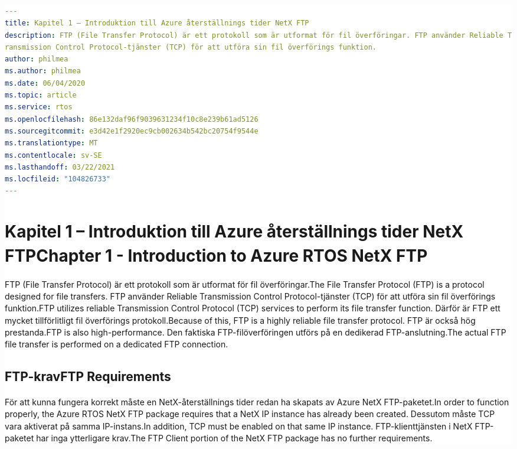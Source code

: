 ```yaml
---
title: Kapitel 1 – Introduktion till Azure återställnings tider NetX FTP
description: FTP (File Transfer Protocol) är ett protokoll som är utformat för fil överföringar. FTP använder Reliable Transmission Control Protocol-tjänster (TCP) för att utföra sin fil överförings funktion.
author: philmea
ms.author: philmea
ms.date: 06/04/2020
ms.topic: article
ms.service: rtos
ms.openlocfilehash: 86e132daf96f9039631234f10c8e239b61ad5126
ms.sourcegitcommit: e3d42e1f2920ec9cb002634b542bc20754f9544e
ms.translationtype: MT
ms.contentlocale: sv-SE
ms.lasthandoff: 03/22/2021
ms.locfileid: "104826733"
---
```

# <a name="chapter-1---introduction-to-azure-rtos-netx-ftp"></a><span data-ttu-id="1dcba-104">Kapitel 1 – Introduktion till Azure återställnings tider NetX FTP</span><span class="sxs-lookup"><span data-stu-id="1dcba-104">Chapter 1 - Introduction to Azure RTOS NetX FTP</span></span>

<span data-ttu-id="1dcba-105">FTP (File Transfer Protocol) är ett protokoll som är utformat för fil överföringar.</span><span class="sxs-lookup"><span data-stu-id="1dcba-105">The File Transfer Protocol (FTP) is a protocol designed for file transfers.</span></span> <span data-ttu-id="1dcba-106">FTP använder Reliable Transmission Control Protocol-tjänster (TCP) för att utföra sin fil överförings funktion.</span><span class="sxs-lookup"><span data-stu-id="1dcba-106">FTP utilizes reliable Transmission Control Protocol (TCP) services to perform its file transfer function.</span></span> <span data-ttu-id="1dcba-107">Därför är FTP ett mycket tillförlitligt fil överförings protokoll.</span><span class="sxs-lookup"><span data-stu-id="1dcba-107">Because of this, FTP is a highly reliable file transfer protocol.</span></span> <span data-ttu-id="1dcba-108">FTP är också hög prestanda.</span><span class="sxs-lookup"><span data-stu-id="1dcba-108">FTP is also high-performance.</span></span> <span data-ttu-id="1dcba-109">Den faktiska FTP-filöverföringen utförs på en dedikerad FTP-anslutning.</span><span class="sxs-lookup"><span data-stu-id="1dcba-109">The actual FTP file transfer is performed on a dedicated FTP connection.</span></span>

## <a name="ftp-requirements"></a><span data-ttu-id="1dcba-110">FTP-krav</span><span class="sxs-lookup"><span data-stu-id="1dcba-110">FTP Requirements</span></span>

<span data-ttu-id="1dcba-111">För att kunna fungera korrekt måste en NetX-återställnings tider redan ha skapats av Azure NetX FTP-paketet.</span><span class="sxs-lookup"><span data-stu-id="1dcba-111">In order to function properly, the Azure RTOS NetX FTP package requires that a NetX IP instance has already been created.</span></span> <span data-ttu-id="1dcba-112">Dessutom måste TCP vara aktiverat på samma IP-instans.</span><span class="sxs-lookup"><span data-stu-id="1dcba-112">In addition, TCP must be enabled on that same IP instance.</span></span> <span data-ttu-id="1dcba-113">FTP-klienttjänsten i NetX FTP-paketet har inga ytterligare krav.</span><span class="sxs-lookup"><span data-stu-id="1dcba-113">The FTP Client portion of the NetX FTP package has no further requirements.</span></span>
